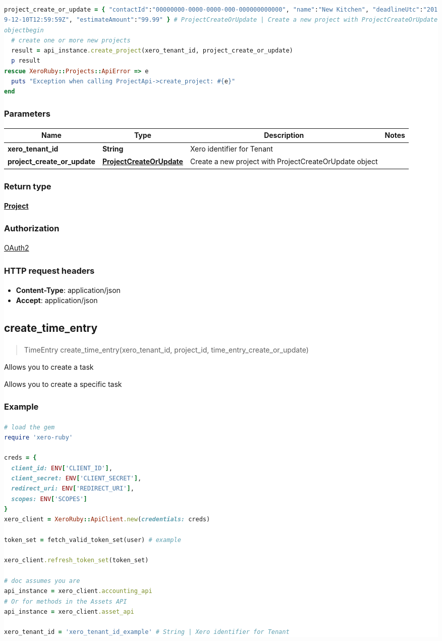 ```ruby
project_create_or_update = { "contactId":"00000000-0000-0000-000-000000000000", "name":"New Kitchen", "deadlineUtc":"2019-12-10T12:59:59Z", "estimateAmount":"99.99" } # ProjectCreateOrUpdate | Create a new project with ProjectCreateOrUpdate objectbegin
  # create one or more new projects
  result = api_instance.create_project(xero_tenant_id, project_create_or_update)
  p result
rescue XeroRuby::Projects::ApiError => e
  puts "Exception when calling ProjectApi->create_project: #{e}"
end
```

### Parameters


Name | Type | Description  | Notes
------------- | ------------- | ------------- | -------------
 **xero_tenant_id** | **String**| Xero identifier for Tenant | 
 **project_create_or_update** | [**ProjectCreateOrUpdate**](ProjectCreateOrUpdate.md)| Create a new project with ProjectCreateOrUpdate object | 

### Return type

[**Project**](Project.md)

### Authorization

[OAuth2](../README.md#OAuth2)

### HTTP request headers

- **Content-Type**: application/json
- **Accept**: application/json


## create_time_entry

> TimeEntry create_time_entry(xero_tenant_id, project_id, time_entry_create_or_update)

Allows you to create a task

Allows you to create a specific task

### Example

```ruby
# load the gem
require 'xero-ruby'

creds = {
  client_id: ENV['CLIENT_ID'],
  client_secret: ENV['CLIENT_SECRET'],
  redirect_uri: ENV['REDIRECT_URI'],
  scopes: ENV['SCOPES']
}
xero_client = XeroRuby::ApiClient.new(credentials: creds)

token_set = fetch_valid_token_set(user) # example

xero_client.refresh_token_set(token_set)

# doc assumes you are 
api_instance = xero_client.accounting_api
# Or for methods in the Assets API
api_instance = xero_client.asset_api

xero_tenant_id = 'xero_tenant_id_example' # String | Xero identifier for Tenant
```